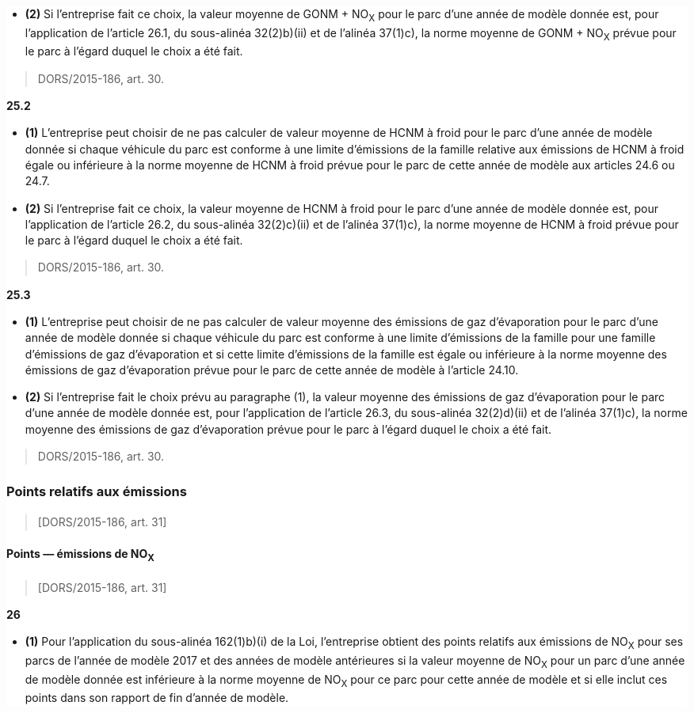 - **(2)** Si l’entreprise fait ce choix, la valeur moyenne de GONM + NO<sub>X</sub> pour le parc d’une année de modèle donnée est, pour l’application de l’article 26.1, du sous-alinéa 32(2)b)(ii) et de l’alinéa 37(1)c), la norme moyenne de GONM + NO<sub>X</sub> prévue pour le parc à l’égard duquel le choix a été fait.
> DORS/2015-186, art. 30.




**25.2** 

- **(1)** L’entreprise peut choisir de ne pas calculer de valeur moyenne de HCNM à froid pour le parc d’une année de modèle donnée si chaque véhicule du parc est conforme à une limite d’émissions de la famille relative aux émissions de HCNM à froid égale ou inférieure à la norme moyenne de HCNM à froid prévue pour le parc de cette année de modèle aux articles 24.6 ou 24.7.

- **(2)** Si l’entreprise fait ce choix, la valeur moyenne de HCNM à froid pour le parc d’une année de modèle donnée est, pour l’application de l’article 26.2, du sous-alinéa 32(2)c)(ii) et de l’alinéa 37(1)c), la norme moyenne de HCNM à froid prévue pour le parc à l’égard duquel le choix a été fait.
> DORS/2015-186, art. 30.




**25.3** 

- **(1)** L’entreprise peut choisir de ne pas calculer de valeur moyenne des émissions de gaz d’évaporation pour le parc d’une année de modèle donnée si chaque véhicule du parc est conforme à une limite d’émissions de la famille pour une famille d’émissions de gaz d’évaporation et si cette limite d’émissions de la famille est égale ou inférieure à la norme moyenne des émissions de gaz d’évaporation prévue pour le parc de cette année de modèle à l’article 24.10.

- **(2)** Si l’entreprise fait le choix prévu au paragraphe (1), la valeur moyenne des émissions de gaz d’évaporation pour le parc d’une année de modèle donnée est, pour l’application de l’article 26.3, du sous-alinéa 32(2)d)(ii) et de l’alinéa 37(1)c), la norme moyenne des émissions de gaz d’évaporation prévue pour le parc à l’égard duquel le choix a été fait.
> DORS/2015-186, art. 30.





### Points relatifs aux émissions
> [DORS/2015-186, art. 31]




#### Points — émissions de NO<sub>X</sub>
> [DORS/2015-186, art. 31]



**26** 

- **(1)** Pour l’application du sous-alinéa 162(1)b)(i) de la Loi, l’entreprise obtient des points relatifs aux émissions de NO<sub>X</sub> pour ses parcs de l’année de modèle 2017 et des années de modèle antérieures si la valeur moyenne de NO<sub>X</sub> pour un parc d’une année de modèle donnée est inférieure à la norme moyenne de NO<sub>X</sub> pour ce parc pour cette année de modèle et si elle inclut ces points dans son rapport de fin d’année de modèle.
